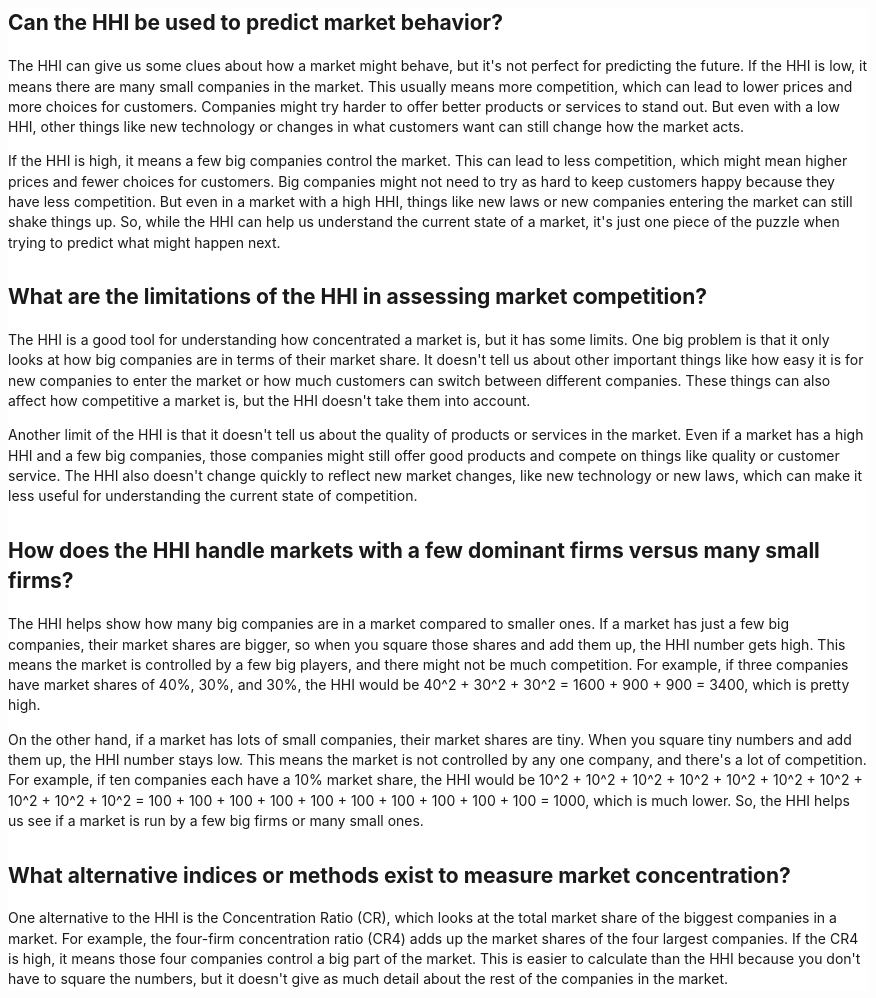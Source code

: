 ## Can the HHI be used to predict market behavior?

The HHI can give us some clues about how a market might behave, but it's not perfect for predicting the future. If the HHI is low, it means there are many small companies in the market. This usually means more competition, which can lead to lower prices and more choices for customers. Companies might try harder to offer better products or services to stand out. But even with a low HHI, other things like new technology or changes in what customers want can still change how the market acts.

If the HHI is high, it means a few big companies control the market. This can lead to less competition, which might mean higher prices and fewer choices for customers. Big companies might not need to try as hard to keep customers happy because they have less competition. But even in a market with a high HHI, things like new laws or new companies entering the market can still shake things up. So, while the HHI can help us understand the current state of a market, it's just one piece of the puzzle when trying to predict what might happen next.

## What are the limitations of the HHI in assessing market competition?

The HHI is a good tool for understanding how concentrated a market is, but it has some limits. One big problem is that it only looks at how big companies are in terms of their market share. It doesn't tell us about other important things like how easy it is for new companies to enter the market or how much customers can switch between different companies. These things can also affect how competitive a market is, but the HHI doesn't take them into account.

Another limit of the HHI is that it doesn't tell us about the quality of products or services in the market. Even if a market has a high HHI and a few big companies, those companies might still offer good products and compete on things like quality or customer service. The HHI also doesn't change quickly to reflect new market changes, like new technology or new laws, which can make it less useful for understanding the current state of competition.

## How does the HHI handle markets with a few dominant firms versus many small firms?

The HHI helps show how many big companies are in a market compared to smaller ones. If a market has just a few big companies, their market shares are bigger, so when you square those shares and add them up, the HHI number gets high. This means the market is controlled by a few big players, and there might not be much competition. For example, if three companies have market shares of 40%, 30%, and 30%, the HHI would be 40^2 + 30^2 + 30^2 = 1600 + 900 + 900 = 3400, which is pretty high.

On the other hand, if a market has lots of small companies, their market shares are tiny. When you square tiny numbers and add them up, the HHI number stays low. This means the market is not controlled by any one company, and there's a lot of competition. For example, if ten companies each have a 10% market share, the HHI would be 10^2 + 10^2 + 10^2 + 10^2 + 10^2 + 10^2 + 10^2 + 10^2 + 10^2 + 10^2 = 100 + 100 + 100 + 100 + 100 + 100 + 100 + 100 + 100 + 100 = 1000, which is much lower. So, the HHI helps us see if a market is run by a few big firms or many small ones.

## What alternative indices or methods exist to measure market concentration?

One alternative to the HHI is the Concentration Ratio (CR), which looks at the total market share of the biggest companies in a market. For example, the four-firm concentration ratio (CR4) adds up the market shares of the four largest companies. If the CR4 is high, it means those four companies control a big part of the market. This is easier to calculate than the HHI because you don't have to square the numbers, but it doesn't give as much detail about the rest of the companies in the market.
